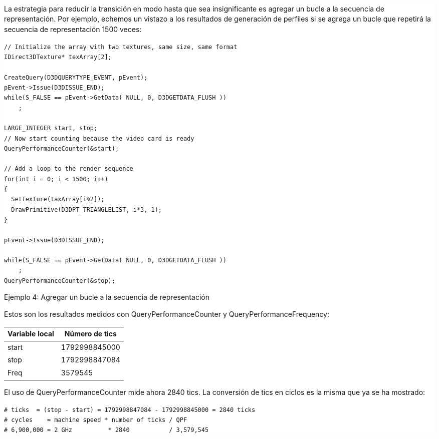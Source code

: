 La estrategia para reducir la transición en modo hasta que sea insignificante es agregar un bucle a la secuencia de representación. Por ejemplo, echemos un vistazo a los resultados de generación de perfiles si se agrega un bucle que repetirá la secuencia de representación 1500 veces:


```
// Initialize the array with two textures, same size, same format
IDirect3DTexture* texArray[2];

CreateQuery(D3DQUERYTYPE_EVENT, pEvent);
pEvent->Issue(D3DISSUE_END);
while(S_FALSE == pEvent->GetData( NULL, 0, D3DGETDATA_FLUSH ))
    ;

LARGE_INTEGER start, stop;
// Now start counting because the video card is ready
QueryPerformanceCounter(&start);

// Add a loop to the render sequence 
for(int i = 0; i < 1500; i++)
{
  SetTexture(taxArray[i%2]);
  DrawPrimitive(D3DPT_TRIANGLELIST, i*3, 1);
}

pEvent->Issue(D3DISSUE_END);

while(S_FALSE == pEvent->GetData( NULL, 0, D3DGETDATA_FLUSH ))
    ;
QueryPerformanceCounter(&stop);
```



Ejemplo 4: Agregar un bucle a la secuencia de representación

Estos son los resultados medidos con QueryPerformanceCounter y QueryPerformanceFrequency:



| Variable local | Número de tics |
|----------------|----------------|
| start          | 1792998845000  |
| stop           | 1792998847084  |
| Freq           | 3579545        |



 

El uso de QueryPerformanceCounter mide ahora 2840 tics. La conversión de tics en ciclos es la misma que ya se ha mostrado:


```
# ticks  = (stop - start) = 1792998847084 - 1792998845000 = 2840 ticks
# cycles    = machine speed * number of ticks / QPF
# 6,900,000 = 2 GHz          * 2840           / 3,579,545
```
